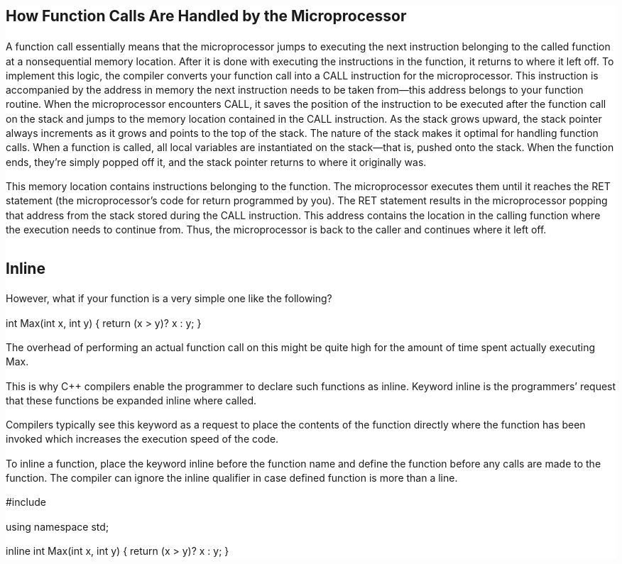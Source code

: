 ## How Function Calls Are Handled by the Microprocessor
A function call essentially means that the microprocessor jumps to executing the next
instruction belonging to the called function at a nonsequential memory location. After it
is done with executing the instructions in the function, it returns to where it left off. To
implement this logic, the compiler converts your function call into a CALL instruction
for the microprocessor. This instruction is accompanied by the address in memory the
next instruction needs to be taken from—this address belongs to your function routine.
When the microprocessor encounters CALL, it saves the position of the instruction to be
executed after the function call on the stack and jumps to the memory location contained
in the CALL instruction.
As the stack grows upward, the stack pointer always increments as it grows and points to the top of the stack.
The nature of the stack makes it optimal for handling function calls. When a function
is called, all local variables are instantiated on the stack—that is, pushed onto the
stack. When the function ends, they’re simply popped off it, and the stack pointer
returns to where it originally was.


This memory location contains instructions belonging to the function. The
microprocessor executes them until it reaches the RET statement (the microprocessor’s
code for return programmed by you). The RET statement results in the microprocessor
popping that address from the stack stored during the CALL instruction. This address
contains the location in the calling function where the execution needs to continue from.
Thus, the microprocessor is back to the caller and continues where it left off.



## Inline
However, what if your function is a very simple one like the following?

int Max(int x, int y) {
   return (x > y)? x : y;
}

The overhead of performing an actual function call on this might be quite high for the amount of time spent actually executing Max.

This is why C++ compilers enable the programmer to declare such functions as inline. Keyword inline is the programmers’
request that these functions be expanded inline where called.

Compilers typically see this keyword as a request to place the contents of the function directly where the function has been invoked which increases the execution speed of the code.

To inline a function, place the keyword inline before the function name and define the function before any calls are made to the function. The compiler can ignore the inline qualifier in case defined function is more than a line.

 #include <iostream>

using namespace std;

inline int Max(int x, int y) {
   return (x > y)? x : y;
}
